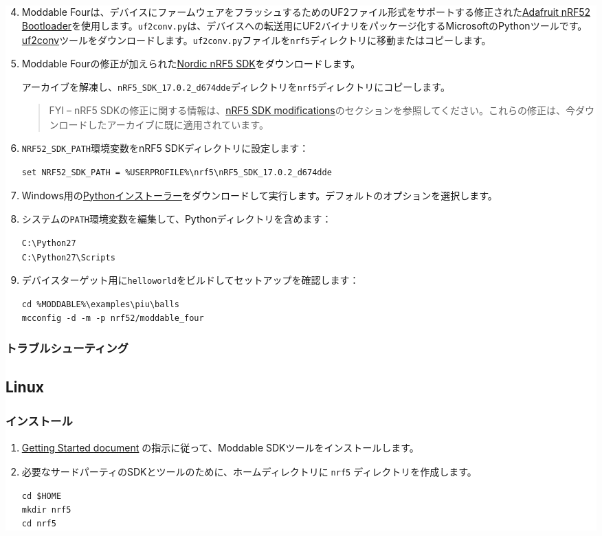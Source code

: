 4. Moddable Fourは、デバイスにファームウェアをフラッシュするためのUF2ファイル形式をサポートする修正された[Adafruit nRF52 Bootloader](https://github.com/Moddable-OpenSource/Adafruit_nRF52_Bootloader)を使用します。`uf2conv.py`は、デバイスへの転送用にUF2バイナリをパッケージ化するMicrosoftのPythonツールです。[uf2conv](https://github.com/Moddable-OpenSource/tools/releases/download/v1.0.0/uf2conv.py)ツールをダウンロードします。`uf2conv.py`ファイルを`nrf5`ディレクトリに移動またはコピーします。

5. Moddable Fourの修正が加えられた[Nordic nRF5 SDK](https://github.com/Moddable-OpenSource/tools/releases/download/v1.0.0/nRF5_SDK_17.0.2_d674dde-mod.zip)をダウンロードします。

    アーカイブを解凍し、`nRF5_SDK_17.0.2_d674dde`ディレクトリを`nrf5`ディレクトリにコピーします。

    > FYI – nRF5 SDKの修正に関する情報は、[nRF5 SDK modifications](#nrf5-sdk-mods)のセクションを参照してください。これらの修正は、今ダウンロードしたアーカイブに既に適用されています。

6. `NRF52_SDK_PATH`環境変数をnRF5 SDKディレクトリに設定します：

    ```text
    set NRF52_SDK_PATH = %USERPROFILE%\nrf5\nRF5_SDK_17.0.2_d674dde
    ```

7. Windows用の[Pythonインストーラー](https://www.python.org/ftp/python/2.7.15/python-2.7.15.msi)をダウンロードして実行します。デフォルトのオプションを選択します。

8. システムの`PATH`環境変数を編集して、Pythonディレクトリを含めます：

    ```text
    C:\Python27
    C:\Python27\Scripts
    ```

9. デバイスターゲット用に`helloworld`をビルドしてセットアップを確認します：

    ```text
    cd %MODDABLE%\examples\piu\balls
    mcconfig -d -m -p nrf52/moddable_four
    ```

<a id="win-troubleshooting"></a>
### トラブルシューティング

<a id="lin"></a>
## Linux

<a id="lin-instructions"></a>
### インストール

1. [Getting Started document](./../Moddable%20SDK%20-%20Getting%20Started.md) の指示に従って、Moddable SDKツールをインストールします。

2. 必要なサードパーティのSDKとツールのために、ホームディレクトリに `nrf5` ディレクトリを作成します。

    ```text
    cd $HOME
    mkdir nrf5
    cd nrf5
    ```
